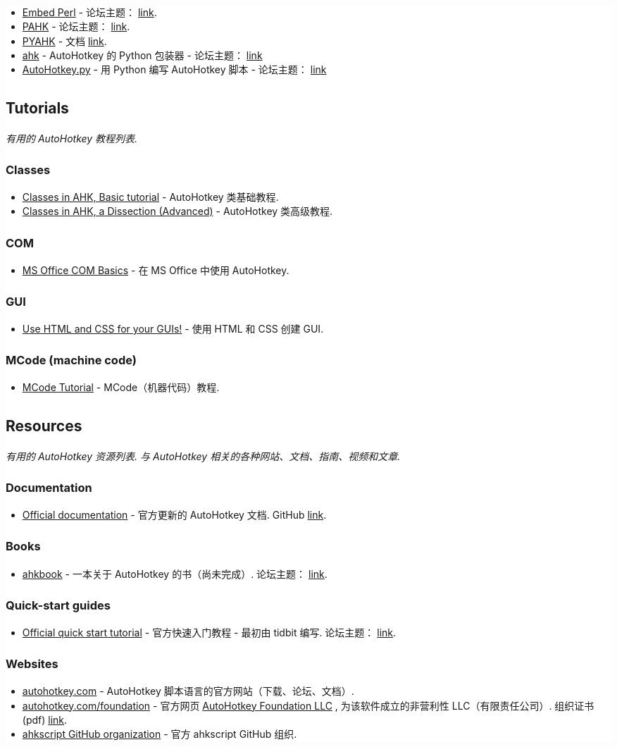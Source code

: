 * [Embed Perl](http://thomaslauer.com/comp/Calling_Perl_from_AHK_or_AU3) - 论坛主题： [link](https://autohotkey.com/board/topic/11249-embedding-perl/).
* [PAHK](https://code.google.com/archive/p/pahk) - 论坛主题： [link](https://autohotkey.com/board/topic/89022-pahk-python-package-to-extend-python-with-autohotkey/).
* [PYAHK](https://bitbucket.org/kitsu/pyahk/downloads) - 文档 [link](https://pyahk.readthedocs.io/en/latest/).
* [ahk](https://github.com/spyoungtech/ahk) - AutoHotkey 的 Python 包装器 - 论坛主题： [link](https://www.autohotkey.com/boards/viewtopic.php?f=6&t=63184)
* [AutoHotkey.py](https://github.com/Perlence/AutoHotkey.py) - 用 Python 编写 AutoHotkey 脚本 - 论坛主题： [link](https://www.autohotkey.com/boards/viewtopic.php?f=6&t=86025)

## Tutorials
*有用的 AutoHotkey 教程列表.*

### <a name="tutorials-classes"></a>Classes
* [Classes in AHK, Basic tutorial](https://autohotkey.com/boards/viewtopic.php?f=7&t=6033) - AutoHotkey 类基础教程.
* [Classes in AHK, a Dissection (Advanced)](https://autohotkey.com/boards/viewtopic.php?f=7&t=6177) - AutoHotkey 类高级教程.

### <a name="tutorials-com"></a>COM
* [MS Office COM Basics](https://autohotkey.com/boards/viewtopic.php?f=7&t=8978) - 在 MS Office 中使用 AutoHotkey.

### <a name="tutorials-gui"></a>GUI
* [Use HTML and CSS for your GUIs!](https://autohotkey.com/boards/viewtopic.php?f=7&t=4588) - 使用 HTML 和 CSS 创建 GUI.

### <a name="tutorials-mcode"></a>MCode (machine code)
* [MCode Tutorial](https://autohotkey.com/boards/viewtopic.php?f=7&t=32) - MCode（机器代码）教程.

## Resources
 *有用的 AutoHotkey 资源列表. 与 AutoHotkey 相关的各种网站、文档、指南、视频和文章.*

### Documentation
* [Official documentation](https://autohotkey.com/docs/AutoHotkey.htm)  - 官方更新的 AutoHotkey 文档.  GitHub [link](https://github.com/Lexikos/AutoHotkey_L-Docs).
 
### Books
* [ahkbook](http://ahkscript.github.io/ahkbook/projectinfo.html)  - 一本关于 AutoHotkey 的书（尚未完成）. 论坛主题： [link](https://autohotkey.com/board/topic/73014-ahkbook-a-free-online-book-for-autohotkey/).

### Quick-start guides
* [Official quick start tutorial](https://autohotkey.com/docs/Tutorial.htm)  - 官方快速入门教程 - 最初由 tidbit 编写. 论坛主题： [link](https://autohotkey.com/boards/viewtopic.php?f=7&t=27).

### Websites
* [autohotkey.com](https://autohotkey.com/) - AutoHotkey 脚本语言的官方网站（下载、论坛、文档）.
* [autohotkey.com/foundation](https://autohotkey.com/foundation) - 官方网页 [AutoHotkey Foundation LLC](https://autohotkey.com/foundation/) , 为该软件成立的非营利性 LLC（有限责任公司）. 组织证书 (pdf) [link](https://autohotkey.com/certificate_of_organization.pdf).
* [ahkscript GitHub organization](https://github.com/ahkscript) - 官方 ahkscript GitHub 组织.
